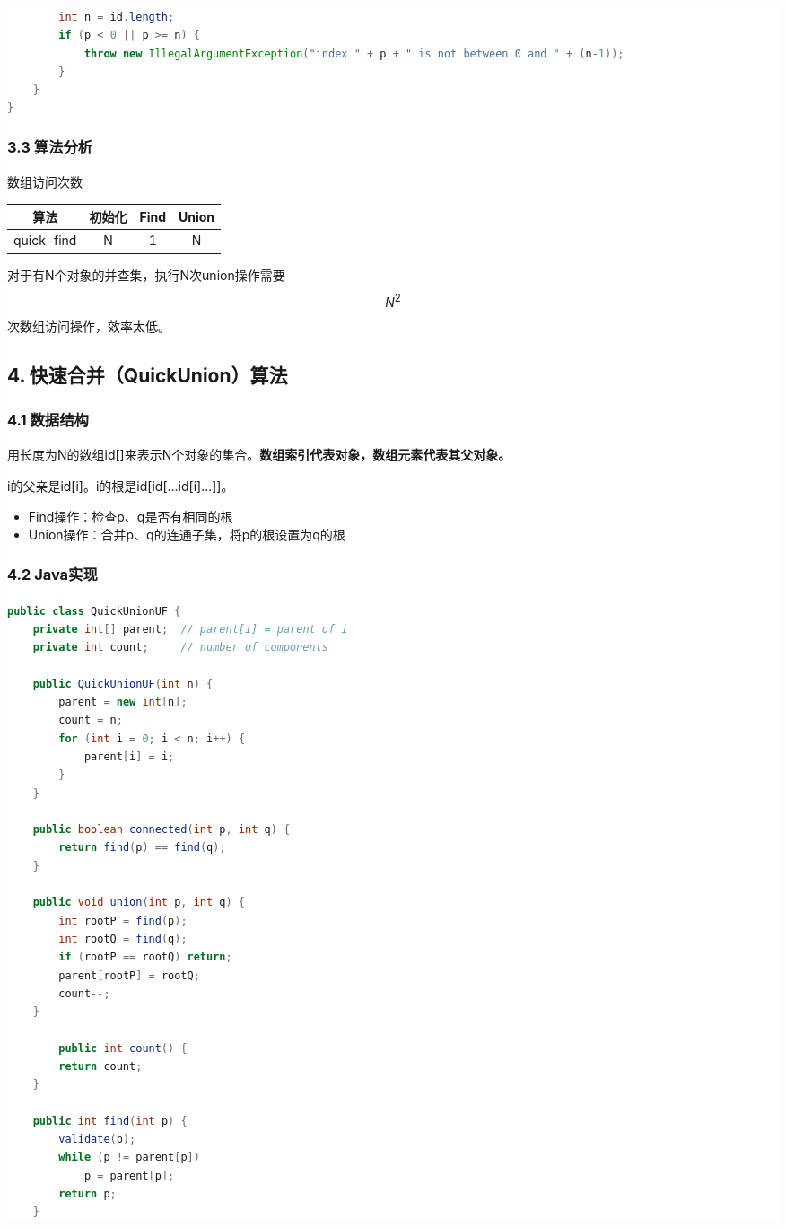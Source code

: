 ~~~ java
        int n = id.length;
        if (p < 0 || p >= n) {
            throw new IllegalArgumentException("index " + p + " is not between 0 and " + (n-1));
        }
    }
}
~~~

### 3.3 算法分析 ###

数组访问次数

| 算法 | 初始化 | Find | Union |
| :----:  | :----: | :----: | :----: |
| quick-find | N | 1 | N|

对于有N个对象的并查集，执行N次union操作需要$$N^2$$次数组访问操作，效率太低。

## 4. 快速合并（QuickUnion）算法
### 4.1 数据结构 ##
用长度为N的数组id[]来表示N个对象的集合。**数组索引代表对象，数组元素代表其父对象。**

i的父亲是id[i]。i的根是id[id[...id[i]...]]。

- Find操作：检查p、q是否有相同的根
- Union操作：合并p、q的连通子集，将p的根设置为q的根
 
### 4.2 Java实现 ###
~~~ java
public class QuickUnionUF {
    private int[] parent;  // parent[i] = parent of i
    private int count;     // number of components

    public QuickUnionUF(int n) {
        parent = new int[n];
        count = n;
        for (int i = 0; i < n; i++) {
            parent[i] = i;
        }
    }

    public boolean connected(int p, int q) {
        return find(p) == find(q);
    }

    public void union(int p, int q) {
        int rootP = find(p);
        int rootQ = find(q);
        if (rootP == rootQ) return;
        parent[rootP] = rootQ; 
        count--;
    }
    
        public int count() {
        return count;
    }
  
    public int find(int p) {
        validate(p);
        while (p != parent[p])
            p = parent[p];
        return p;
    }
~~~
